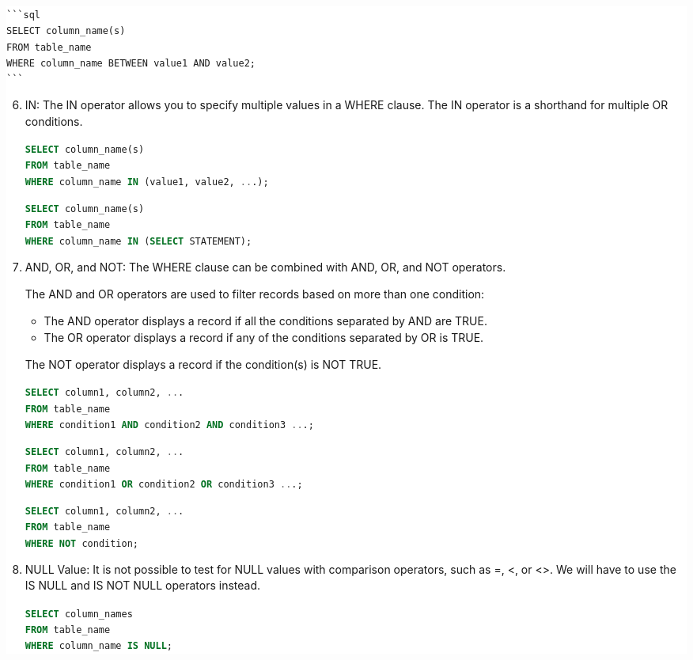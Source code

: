     ```sql
    SELECT column_name(s)
    FROM table_name
    WHERE column_name BETWEEN value1 AND value2;
    ```
    
6. IN: The IN operator allows you to specify multiple values in a WHERE clause. The IN operator is a shorthand for multiple OR conditions.
    
    ```sql
    SELECT column_name(s)
    FROM table_name
    WHERE column_name IN (value1, value2, ...);
    ```
    
    ```sql
    SELECT column_name(s)
    FROM table_name
    WHERE column_name IN (SELECT STATEMENT);
    ```
    
7. AND, OR, and NOT: The WHERE clause can be combined with AND, OR, and NOT operators.
    
    The AND and OR operators are used to filter records based on more than one condition:
    
    - The AND operator displays a record if all the conditions separated by AND are TRUE.
    - The OR operator displays a record if any of the conditions separated by OR is TRUE.
    
    The NOT operator displays a record if the condition(s) is NOT TRUE.
    
    ```sql
    SELECT column1, column2, ...
    FROM table_name
    WHERE condition1 AND condition2 AND condition3 ...;
    ```
    
    ```sql
    SELECT column1, column2, ...
    FROM table_name
    WHERE condition1 OR condition2 OR condition3 ...;
    ```
    
    ```sql
    SELECT column1, column2, ...
    FROM table_name
    WHERE NOT condition;
    ```
    
8. NULL Value: It is not possible to test for NULL values with comparison operators, such as =, <, or <>. We will have to use the IS NULL and IS NOT NULL operators instead.
    
    ```sql
    SELECT column_names
    FROM table_name
    WHERE column_name IS NULL;
    ```
    